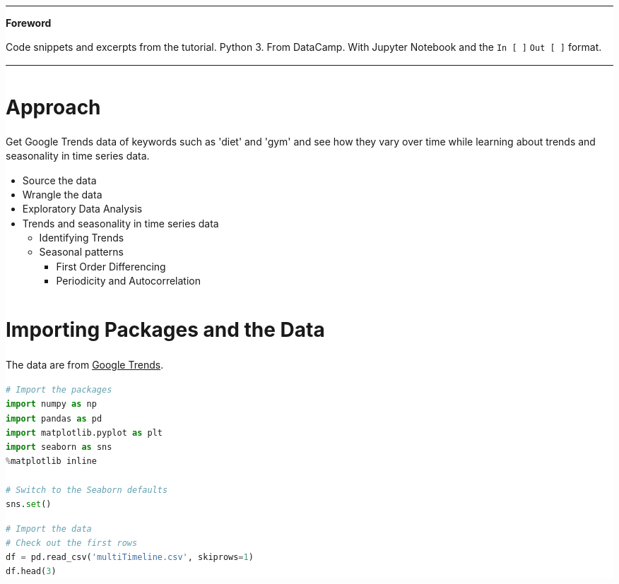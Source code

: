 
---

**Foreword**

Code snippets and excerpts from the tutorial. Python 3. From DataCamp.
With Jupyter Notebook and the `In [ ]` `Out [ ]` format.

---

# Approach

Get Google Trends data of keywords such as 'diet' and 'gym' and see how they vary over time while learning about trends and seasonality in time series data.

- Source the data
- Wrangle the data
- Exploratory Data Analysis
- Trends and seasonality in time series data
    - Identifying Trends
    - Seasonal patterns
        - First Order Differencing
        - Periodicity and Autocorrelation

# Importing Packages and the Data

The data are from [Google Trends](https://trends.google.com/trends/explore?date=all&q=diet,gym,finance).


```python
# Import the packages
import numpy as np
import pandas as pd
import matplotlib.pyplot as plt
import seaborn as sns
%matplotlib inline

# Switch to the Seaborn defaults
sns.set()
```


```python
# Import the data
# Check out the first rows
df = pd.read_csv('multiTimeline.csv', skiprows=1)
df.head(3)
```




<div>
<style>
    .dataframe thead tr:only-child th {
        text-align: right;
    }
